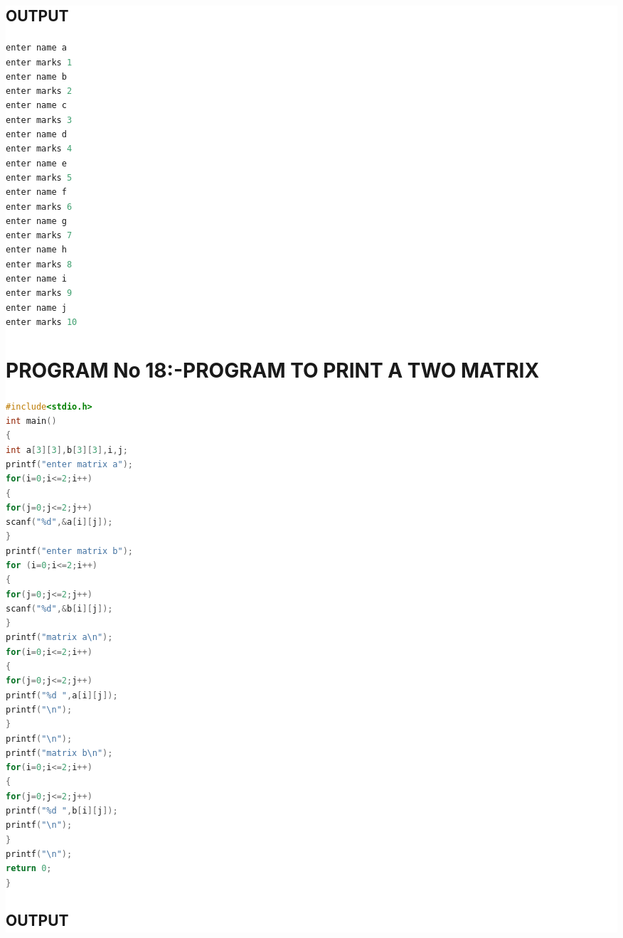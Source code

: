 ## OUTPUT
```C
enter name a 
enter marks 1
enter name b
enter marks 2
enter name c
enter marks 3
enter name d
enter marks 4
enter name e
enter marks 5
enter name f
enter marks 6
enter name g
enter marks 7
enter name h
enter marks 8
enter name i
enter marks 9
enter name j
enter marks 10
```
# PROGRAM No 18:-PROGRAM TO PRINT A TWO MATRIX
```C
#include<stdio.h>
int main()
{
int a[3][3],b[3][3],i,j;
printf("enter matrix a");
for(i=0;i<=2;i++)
{
for(j=0;j<=2;j++)
scanf("%d",&a[i][j]);
}
printf("enter matrix b");
for (i=0;i<=2;i++)
{
for(j=0;j<=2;j++)
scanf("%d",&b[i][j]);
}
printf("matrix a\n");
for(i=0;i<=2;i++)
{
for(j=0;j<=2;j++)
printf("%d ",a[i][j]);
printf("\n");
}
printf("\n");
printf("matrix b\n");
for(i=0;i<=2;i++)
{
for(j=0;j<=2;j++)
printf("%d ",b[i][j]);
printf("\n");
}
printf("\n");
return 0;
}
```
## OUTPUT